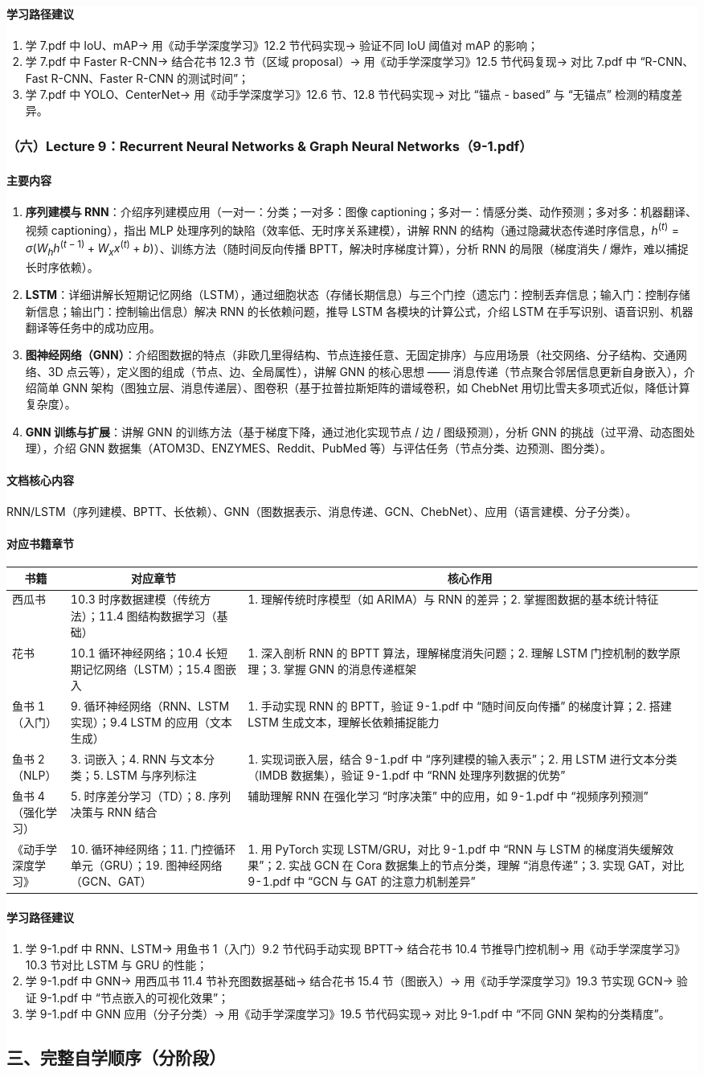 #### 学习路径建议

1. 学 7.pdf 中 IoU、mAP→ 用《动手学深度学习》12.2 节代码实现→ 验证不同 IoU 阈值对 mAP 的影响；
2. 学 7.pdf 中 Faster R-CNN→ 结合花书 12.3 节（区域 proposal）→ 用《动手学深度学习》12.5 节代码复现→ 对比 7.pdf 中 “R-CNN、Fast R-CNN、Faster R-CNN 的测试时间”；
3. 学 7.pdf 中 YOLO、CenterNet→ 用《动手学深度学习》12.6 节、12.8 节代码实现→ 对比 “锚点 - based” 与 “无锚点” 检测的精度差异。

### （六）Lecture 9：Recurrent Neural Networks & Graph Neural Networks（9-1.pdf）

#### 主要内容

1.  **序列建模与 RNN**：介绍序列建模应用（一对一：分类；一对多：图像 captioning；多对一：情感分类、动作预测；多对多：机器翻译、视频 captioning），指出 MLP 处理序列的缺陷（效率低、无时序关系建模），讲解 RNN 的结构（通过隐藏状态传递时序信息，$h^{(t)}=\sigma(W_h h^{(t-1)}+W_x x^{(t)}+b)$）、训练方法（随时间反向传播 BPTT，解决时序梯度计算），分析 RNN 的局限（梯度消失 / 爆炸，难以捕捉长时序依赖）。

2.  **LSTM**：详细讲解长短期记忆网络（LSTM），通过细胞状态（存储长期信息）与三个门控（遗忘门：控制丢弃信息；输入门：控制存储新信息；输出门：控制输出信息）解决 RNN 的长依赖问题，推导 LSTM 各模块的计算公式，介绍 LSTM 在手写识别、语音识别、机器翻译等任务中的成功应用。

3.  **图神经网络（GNN）**：介绍图数据的特点（非欧几里得结构、节点连接任意、无固定排序）与应用场景（社交网络、分子结构、交通网络、3D 点云等），定义图的组成（节点、边、全局属性），讲解 GNN 的核心思想 —— 消息传递（节点聚合邻居信息更新自身嵌入），介绍简单 GNN 架构（图独立层、消息传递层）、图卷积（基于拉普拉斯矩阵的谱域卷积，如 ChebNet 用切比雪夫多项式近似，降低计算复杂度）。

4.  **GNN 训练与扩展**：讲解 GNN 的训练方法（基于梯度下降，通过池化实现节点 / 边 / 图级预测），分析 GNN 的挑战（过平滑、动态图处理），介绍 GNN 数据集（ATOM3D、ENZYMES、Reddit、PubMed 等）与评估任务（节点分类、边预测、图分类）。

#### 文档核心内容

RNN/LSTM（序列建模、BPTT、长依赖）、GNN（图数据表示、消息传递、GCN、ChebNet）、应用（语言建模、分子分类）。

#### 对应书籍章节

| 书籍               | 对应章节                                                     | 核心作用                                                     |
| ------------------ | ------------------------------------------------------------ | ------------------------------------------------------------ |
| 西瓜书             | 10.3 时序数据建模（传统方法）；11.4 图结构数据学习（基础）   | 1. 理解传统时序模型（如 ARIMA）与 RNN 的差异；2. 掌握图数据的基本统计特征 |
| 花书               | 10.1 循环神经网络；10.4 长短期记忆网络（LSTM）；15.4 图嵌入  | 1. 深入剖析 RNN 的 BPTT 算法，理解梯度消失问题；2. 理解 LSTM 门控机制的数学原理；3. 掌握 GNN 的消息传递框架 |
| 鱼书 1（入门）     | 9. 循环神经网络（RNN、LSTM 实现）；9.4 LSTM 的应用（文本生成） | 1. 手动实现 RNN 的 BPTT，验证 9-1.pdf 中 “随时间反向传播” 的梯度计算；2. 搭建 LSTM 生成文本，理解长依赖捕捉能力 |
| 鱼书 2（NLP）      | 3. 词嵌入；4. RNN 与文本分类；5. LSTM 与序列标注             | 1. 实现词嵌入层，结合 9-1.pdf 中 “序列建模的输入表示”；2. 用 LSTM 进行文本分类（IMDB 数据集），验证 9-1.pdf 中 “RNN 处理序列数据的优势” |
| 鱼书 4（强化学习） | 5. 时序差分学习（TD）；8. 序列决策与 RNN 结合                | 辅助理解 RNN 在强化学习 “时序决策” 中的应用，如 9-1.pdf 中 “视频序列预测” |
| 《动手学深度学习》 | 10. 循环神经网络；11. 门控循环单元（GRU）；19. 图神经网络（GCN、GAT） | 1. 用 PyTorch 实现 LSTM/GRU，对比 9-1.pdf 中 “RNN 与 LSTM 的梯度消失缓解效果”；2. 实战 GCN 在 Cora 数据集上的节点分类，理解 “消息传递”；3. 实现 GAT，对比 9-1.pdf 中 “GCN 与 GAT 的注意力机制差异” |

#### 学习路径建议

1. 学 9-1.pdf 中 RNN、LSTM→ 用鱼书 1（入门）9.2 节代码手动实现 BPTT→ 结合花书 10.4 节推导门控机制→ 用《动手学深度学习》10.3 节对比 LSTM 与 GRU 的性能；
2. 学 9-1.pdf 中 GNN→ 用西瓜书 11.4 节补充图数据基础→ 结合花书 15.4 节（图嵌入）→ 用《动手学深度学习》19.3 节实现 GCN→ 验证 9-1.pdf 中 “节点嵌入的可视化效果”；
3. 学 9-1.pdf 中 GNN 应用（分子分类）→ 用《动手学深度学习》19.5 节代码实现→ 对比 9-1.pdf 中 “不同 GNN 架构的分类精度”。

## 三、完整自学顺序（分阶段）
